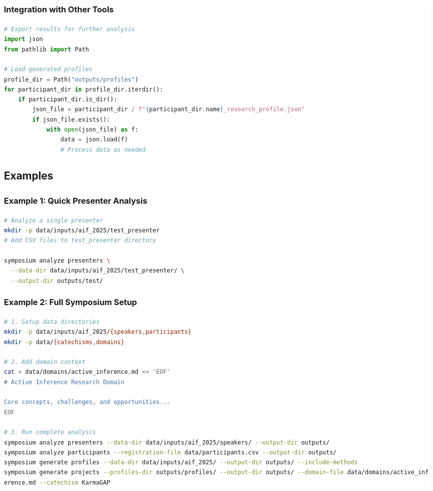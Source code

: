 ### Integration with Other Tools

```python
# Export results for further analysis
import json
from pathlib import Path

# Load generated profiles
profile_dir = Path("outputs/profiles")
for participant_dir in profile_dir.iterdir():
    if participant_dir.is_dir():
        json_file = participant_dir / f"{participant_dir.name}_research_profile.json"
        if json_file.exists():
            with open(json_file) as f:
                data = json.load(f)
                # Process data as needed
```

## Examples

### Example 1: Quick Presenter Analysis

```bash
# Analyze a single presenter
mkdir -p data/inputs/aif_2025/test_presenter
# Add CSV files to test_presenter directory

symposium analyze presenters \
  --data-dir data/inputs/aif_2025/test_presenter/ \
  --output-dir outputs/test/
```

### Example 2: Full Symposium Setup

```bash
# 1. Setup data directories
mkdir -p data/inputs/aif_2025/{speakers,participants}
mkdir -p data/{catechisms,domains}

# 2. Add domain context
cat > data/domains/active_inference.md << 'EOF'
# Active Inference Research Domain

Core concepts, challenges, and opportunities...
EOF

# 3. Run complete analysis
symposium analyze presenters --data-dir data/inputs/aif_2025/speakers/ --output-dir outputs/
symposium analyze participants --registration-file data/participants.csv --output-dir outputs/
symposium generate profiles --data-dir data/inputs/aif_2025/ --output-dir outputs/ --include-methods
symposium generate projects --profiles-dir outputs/profiles/ --output-dir outputs/ --domain-file data/domains/active_inference.md --catechism KarmaGAP
```

